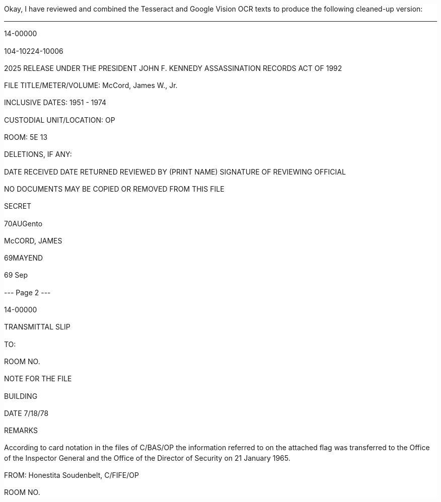 Okay, I have reviewed and combined the Tesseract and Google Vision OCR texts to produce the following cleaned-up version:

---

14-00000

104-10224-10006

2025 RELEASE UNDER THE PRESIDENT JOHN F. KENNEDY ASSASSINATION RECORDS ACT OF 1992

FILE TITLE/METER/VOLUME: McCord, James W., Jr.

INCLUSIVE DATES: 1951 - 1974

CUSTODIAL UNIT/LOCATION: OP

ROOM: 5E 13

DELETIONS, IF ANY:

DATE RECEIVED
DATE RETURNED
REVIEWED BY (PRINT NAME)
SIGNATURE OF REVIEWING OFFICIAL

NO DOCUMENTS MAY BE COPIED OR REMOVED FROM THIS FILE

SECRET

70AUGento

McCORD, JAMES

69MAYEND

69 Sep

--- Page 2 ---

14-00000

TRANSMITTAL SLIP

TO:

ROOM NO.

NOTE FOR THE FILE

BUILDING

DATE 7/18/78

REMARKS

According to card notation in the files of C/BAS/OP the information referred to on the attached flag was transferred to the Office of the Inspector General and the Office of the Director of Security on 21 January 1965.

FROM: Honestita Soudenbelt, C/FIFE/OP

ROOM NO.
